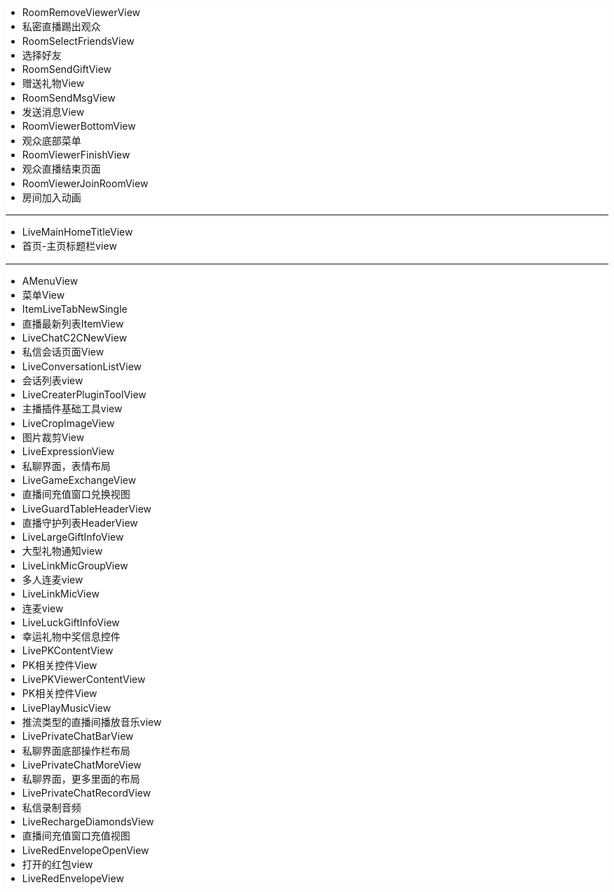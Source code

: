 * RoomRemoveViewerView
* 私密直播踢出观众
* RoomSelectFriendsView
* 选择好友
* RoomSendGiftView
* 赠送礼物View
* RoomSendMsgView
* 发送消息View
* RoomViewerBottomView
* 观众底部菜单
* RoomViewerFinishView
* 观众直播结束页面
* RoomViewerJoinRoomView
* 房间加入动画


-------
* LiveMainHomeTitleView
* 首页-主页标题栏view

-------
* AMenuView
* 菜单View
* ItemLiveTabNewSingle
* 直播最新列表ItemView
* LiveChatC2CNewView
* 私信会话页面View
* LiveConversationListView
* 会话列表view
* LiveCreaterPluginToolView
* 主播插件基础工具view
* LiveCropImageView
* 图片裁剪View
* LiveExpressionView
* 私聊界面，表情布局
* LiveGameExchangeView
* 直播间充值窗口兑换视图
* LiveGuardTableHeaderView
* 直播守护列表HeaderView
* LiveLargeGiftInfoView
* 大型礼物通知view
* LiveLinkMicGroupView
* 多人连麦view
* LiveLinkMicView
* 连麦view
* LiveLuckGiftInfoView
* 幸运礼物中奖信息控件
* LivePKContentView
* PK相关控件View
* LivePKViewerContentView
* PK相关控件View
* LivePlayMusicView
* 推流类型的直播间播放音乐view
* LivePrivateChatBarView
* 私聊界面底部操作栏布局
* LivePrivateChatMoreView
* 私聊界面，更多里面的布局
* LivePrivateChatRecordView
* 私信录制音频
* LiveRechargeDiamondsView
* 直播间充值窗口充值视图
* LiveRedEnvelopeOpenView
* 打开的红包view
* LiveRedEnvelopeView